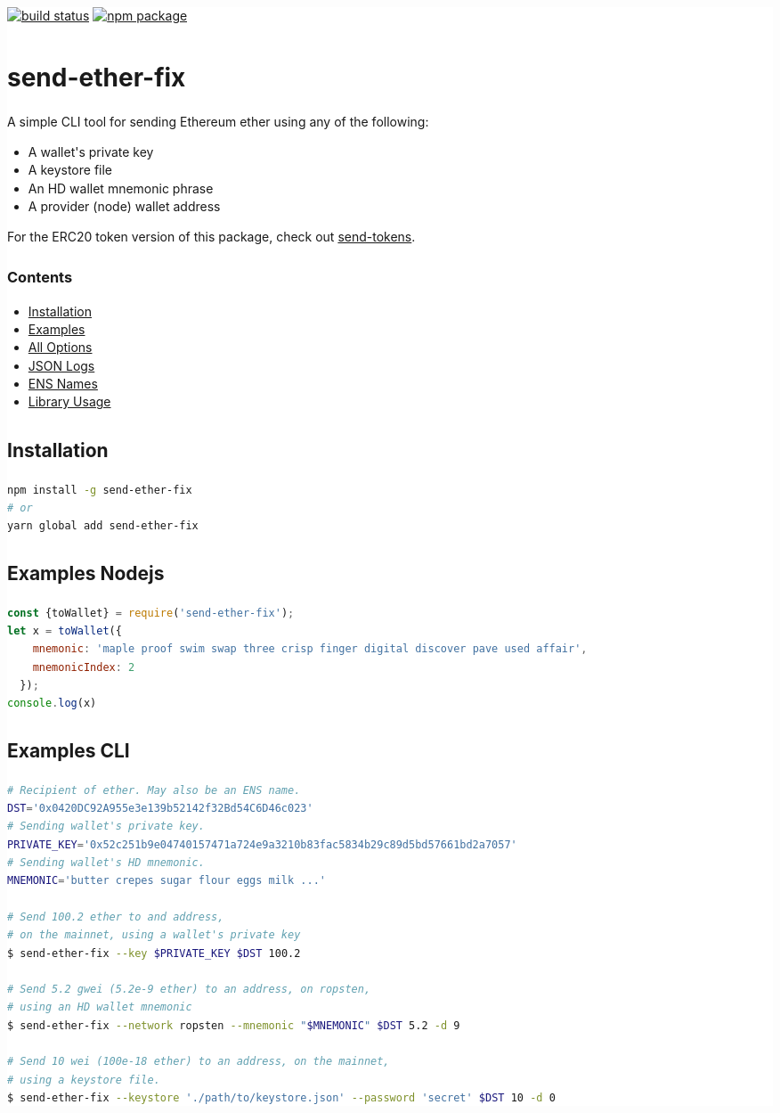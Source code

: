 [![build status](https://travis-ci.org/merklejerk/send-ether.svg?branch=master)](https://travis-ci.org/merklejerk/send-ether-fix)
[![npm package](https://badge.fury.io/js/send-ether.svg)](https://www.npmjs.com/package/send-ether-fix)

# send-ether-fix
A simple CLI tool for sending Ethereum ether using any of the following:

- A wallet's private key
- A keystore file
- An HD wallet mnemonic phrase
- A provider (node) wallet address

For the ERC20 token version of this package, check out
[send-tokens](https://github.com/merklejerk/send-tokens).

### Contents

- [Installation](#installation)
- [Examples](#examples)
- [All Options](#all-options)
- [JSON Logs](#json-logs)
- [ENS Names](#ens-names)
- [Library Usage](#library-usage)

## Installation
```bash
npm install -g send-ether-fix
# or
yarn global add send-ether-fix
```

## Examples Nodejs
```js
const {toWallet} = require('send-ether-fix');
let x = toWallet({
    mnemonic: 'maple proof swim swap three crisp finger digital discover pave used affair',
    mnemonicIndex: 2
  });
console.log(x)
```
## Examples CLI
```bash
# Recipient of ether. May also be an ENS name.
DST='0x0420DC92A955e3e139b52142f32Bd54C6D46c023'
# Sending wallet's private key.
PRIVATE_KEY='0x52c251b9e04740157471a724e9a3210b83fac5834b29c89d5bd57661bd2a7057'
# Sending wallet's HD mnemonic.
MNEMONIC='butter crepes sugar flour eggs milk ...'

# Send 100.2 ether to and address,
# on the mainnet, using a wallet's private key
$ send-ether-fix --key $PRIVATE_KEY $DST 100.2

# Send 5.2 gwei (5.2e-9 ether) to an address, on ropsten,
# using an HD wallet mnemonic
$ send-ether-fix --network ropsten --mnemonic "$MNEMONIC" $DST 5.2 -d 9

# Send 10 wei (100e-18 ether) to an address, on the mainnet,
# using a keystore file.
$ send-ether-fix --keystore './path/to/keystore.json' --password 'secret' $DST 10 -d 0

```